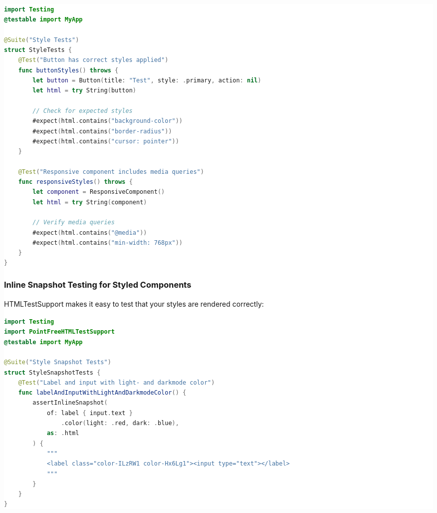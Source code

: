 ```swift
import Testing
@testable import MyApp

@Suite("Style Tests")
struct StyleTests {
    @Test("Button has correct styles applied")
    func buttonStyles() throws {
        let button = Button(title: "Test", style: .primary, action: nil)
        let html = try String(button)
        
        // Check for expected styles
        #expect(html.contains("background-color"))
        #expect(html.contains("border-radius"))
        #expect(html.contains("cursor: pointer"))
    }
    
    @Test("Responsive component includes media queries")
    func responsiveStyles() throws {
        let component = ResponsiveComponent()
        let html = try String(component)
        
        // Verify media queries
        #expect(html.contains("@media"))
        #expect(html.contains("min-width: 768px"))
    }
}
```

### Inline Snapshot Testing for Styled Components

HTMLTestSupport makes it easy to test that your styles are rendered correctly:

```swift
import Testing
import PointFreeHTMLTestSupport
@testable import MyApp

@Suite("Style Snapshot Tests")
struct StyleSnapshotTests {
    @Test("Label and input with light- and darkmode color")
    func labelAndInputWithLightAndDarkmodeColor() {
        assertInlineSnapshot(
            of: label { input.text }
                .color(light: .red, dark: .blue),
            as: .html
        ) {
            """
            <label class="color-ILzRW1 color-Hx6Lg1"><input type="text"></label>
            """
        }
    }
}
```
